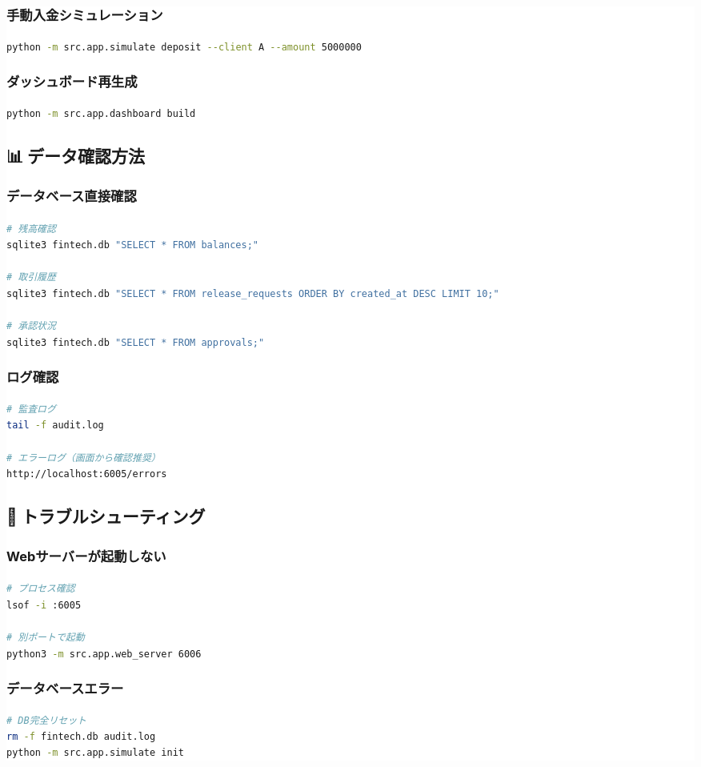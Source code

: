 ### 手動入金シミュレーション
```bash
python -m src.app.simulate deposit --client A --amount 5000000
```

### ダッシュボード再生成
```bash
python -m src.app.dashboard build
```

## 📊 データ確認方法

### データベース直接確認
```bash
# 残高確認
sqlite3 fintech.db "SELECT * FROM balances;"

# 取引履歴
sqlite3 fintech.db "SELECT * FROM release_requests ORDER BY created_at DESC LIMIT 10;"

# 承認状況
sqlite3 fintech.db "SELECT * FROM approvals;"
```

### ログ確認
```bash
# 監査ログ
tail -f audit.log

# エラーログ（画面から確認推奨）
http://localhost:6005/errors
```

## 🔧 トラブルシューティング

### Webサーバーが起動しない
```bash
# プロセス確認
lsof -i :6005

# 別ポートで起動
python3 -m src.app.web_server 6006
```

### データベースエラー
```bash
# DB完全リセット
rm -f fintech.db audit.log
python -m src.app.simulate init
```
